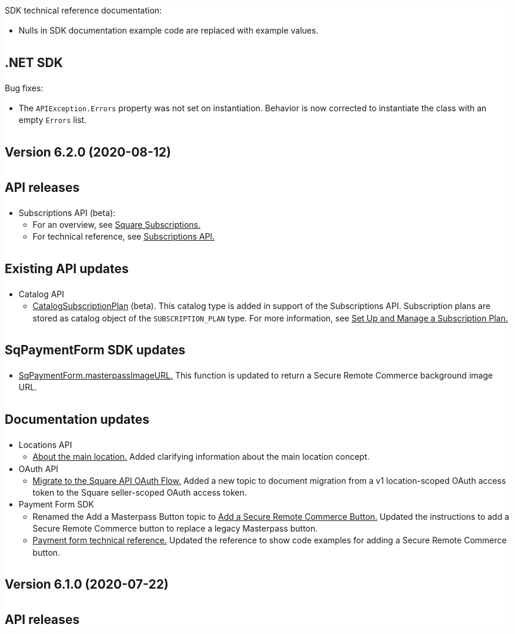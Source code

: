 SDK technical reference documentation:

* Nulls in SDK documentation example code are replaced with example values.

## .NET SDK

Bug fixes:

* The `APIException.Errors` property was not set on instantiation. Behavior is now corrected to instantiate the class with an empty `Errors` list.

## Version 6.2.0 (2020-08-12)
## API releases
* Subscriptions API (beta):
  * For an overview, see [Square Subscriptions.](https://developer.squareup.com/docs/subscriptions/overview)
  * For technical reference, see [Subscriptions API.](https://developer.squareup.com/reference/square_2020-08-12/subscriptions-api)

## Existing API updates
* Catalog API
	* [CatalogSubscriptionPlan](https://developer.squareup.com/reference/square_2020-08-12/objects/CatalogSubscriptionPlan) (beta). This catalog type is added in support of the Subscriptions API. Subscription plans are stored as catalog object of the `SUBSCRIPTION_PLAN` type. For more information, see [Set Up and Manage a Subscription Plan.](https://developer.squareup.com/docs/subscriptions-api/setup-plan)

## SqPaymentForm SDK updates
* [SqPaymentForm.masterpassImageURL.](https://developer.squareup.com/docs/api/paymentform#masterpassimageurl) This function is updated to return a Secure Remote Commerce background image URL.

## Documentation updates
* Locations API
	* [About the main location.](https://developer.squareup.com/docs/locations-api#about-the-main-location) Added  clarifying information about the main location concept.
* OAuth API
	* [Migrate to the Square API OAuth Flow.](https://developer.squareup.com/docs/oauth-api/migrate-to-square-oauth-flow) Added a new topic to document migration from a v1 location-scoped OAuth access token to the Square seller-scoped OAuth access token.
* Payment Form SDK
  * Renamed the Add a Masterpass Button topic to [Add a Secure Remote Commerce Button.](https://developer.squareup.com/docs/payment-form/add-digital-wallets/masterpass) Updated the instructions to add a Secure Remote Commerce button to replace a legacy Masterpass button.
  * [Payment form technical reference.](https://developer.squareup.com/docs/api/paymentform) Updated the reference to show code examples for adding a Secure Remote Commerce button.

## Version 6.1.0 (2020-07-22)
## API releases
